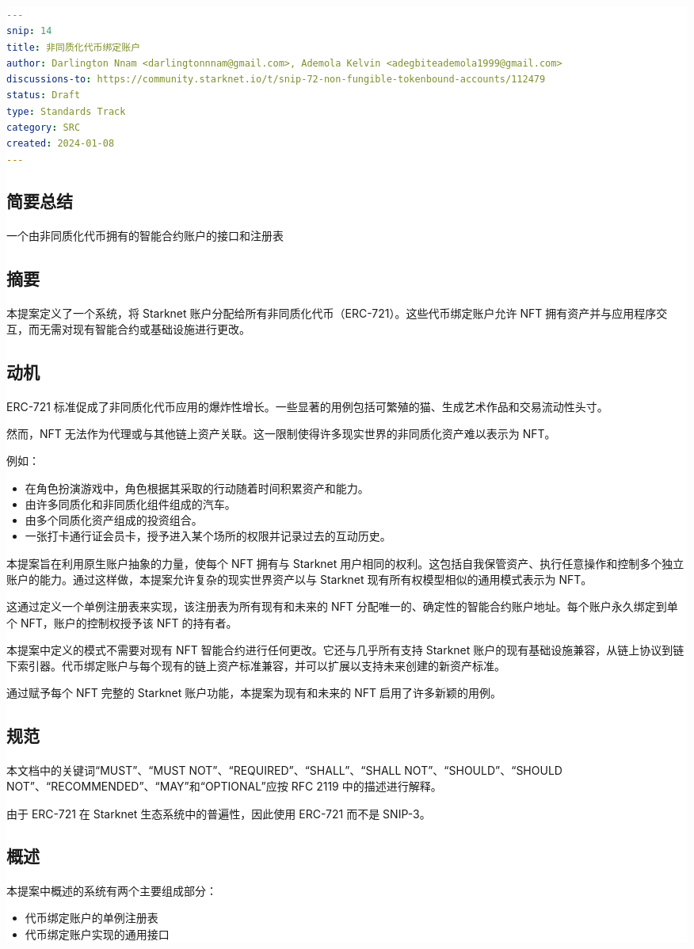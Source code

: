 ```yaml
---
snip: 14
title: 非同质化代币绑定账户
author: Darlington Nnam <darlingtonnnam@gmail.com>, Ademola Kelvin <adegbiteademola1999@gmail.com>
discussions-to: https://community.starknet.io/t/snip-72-non-fungible-tokenbound-accounts/112479
status: Draft
type: Standards Track
category: SRC
created: 2024-01-08
---
```


## 简要总结
一个由非同质化代币拥有的智能合约账户的接口和注册表

## 摘要

本提案定义了一个系统，将 Starknet 账户分配给所有非同质化代币（ERC-721）。这些代币绑定账户允许 NFT 拥有资产并与应用程序交互，而无需对现有智能合约或基础设施进行更改。

## 动机

ERC-721 标准促成了非同质化代币应用的爆炸性增长。一些显著的用例包括可繁殖的猫、生成艺术作品和交易流动性头寸。

然而，NFT 无法作为代理或与其他链上资产关联。这一限制使得许多现实世界的非同质化资产难以表示为 NFT。

例如：
- 在角色扮演游戏中，角色根据其采取的行动随着时间积累资产和能力。
- 由许多同质化和非同质化组件组成的汽车。
- 由多个同质化资产组成的投资组合。
- 一张打卡通行证会员卡，授予进入某个场所的权限并记录过去的互动历史。

本提案旨在利用原生账户抽象的力量，使每个 NFT 拥有与 Starknet 用户相同的权利。这包括自我保管资产、执行任意操作和控制多个独立账户的能力。通过这样做，本提案允许复杂的现实世界资产以与 Starknet 现有所有权模型相似的通用模式表示为 NFT。

这通过定义一个单例注册表来实现，该注册表为所有现有和未来的 NFT 分配唯一的、确定性的智能合约账户地址。每个账户永久绑定到单个 NFT，账户的控制权授予该 NFT 的持有者。

本提案中定义的模式不需要对现有 NFT 智能合约进行任何更改。它还与几乎所有支持 Starknet 账户的现有基础设施兼容，从链上协议到链下索引器。代币绑定账户与每个现有的链上资产标准兼容，并可以扩展以支持未来创建的新资产标准。

通过赋予每个 NFT 完整的 Starknet 账户功能，本提案为现有和未来的 NFT 启用了许多新颖的用例。

## 规范

本文档中的关键词“MUST”、“MUST NOT”、“REQUIRED”、“SHALL”、“SHALL NOT”、“SHOULD”、“SHOULD NOT”、“RECOMMENDED”、“MAY”和“OPTIONAL”应按 RFC 2119 中的描述进行解释。

由于 ERC-721 在 Starknet 生态系统中的普遍性，因此使用 ERC-721 而不是 SNIP-3。

## 概述
本提案中概述的系统有两个主要组成部分：

- 代币绑定账户的单例注册表
- 代币绑定账户实现的通用接口
